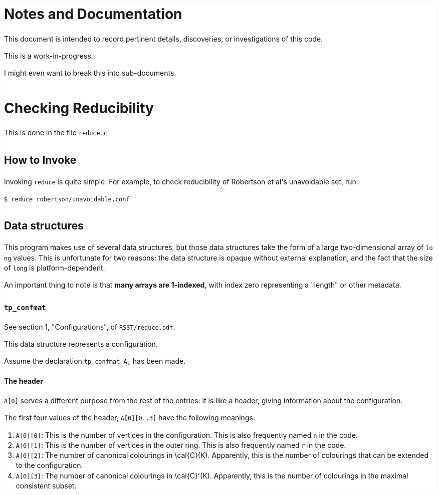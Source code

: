 

# Notes and Documentation

This document is intended to record pertinent details, discoveries, or
investigations of this code.


This is a work-in-progress.

I might even want to break this into sub-documents.


# Checking Reducibility

This is done in the file `reduce.c`

## How to Invoke

Invoking `reduce` is quite simple. For example, to check reducibility of
Robertson et al's unavoidable set, run:

```bash
$ reduce robertson/unavoidable.conf
```

## Data structures

This program makes use of several data structures, but those data structures
take the form of a large two-dimensional array of `long` values. This is
unfortunate for two reasons: the data structure is opaque without external
explanation, and the fact that the size of `long` is platform-dependent.

An important thing to note is that **many arrays are 1-indexed**, with index zero
representing a "length" or other metadata.

### `tp_confmat`

See section 1, "Configurations", of `RSST/reduce.pdf`.

This data structure represents a configuration.

Assume the declaration `tp_confmat A;` has been made.

#### The header

`A[0]` serves a different purpose from the rest of the entries: it is like a
header, giving information about the configuration.

The first four values of the header, `A[0][0..3]` have the following meanings:

1. `A[0][0]`: This is the number of vertices in the configuration. This is also
   frequently named `n` in the code.
2. `A[0][1]`: This is the number of vertices in the outer ring. This is also
   frequently named `r` in the code.
3. `A[0][2]`: The number of canonical colourings in \cal{C}(K). Apparently, this
   is the number of colourings that can be extended to the configuration.
4. `A[0][3]`: The number of canonical colourings in \cal{C}'(K). Apparently,
   this is the number of colourings in the maximal consistent subset.
